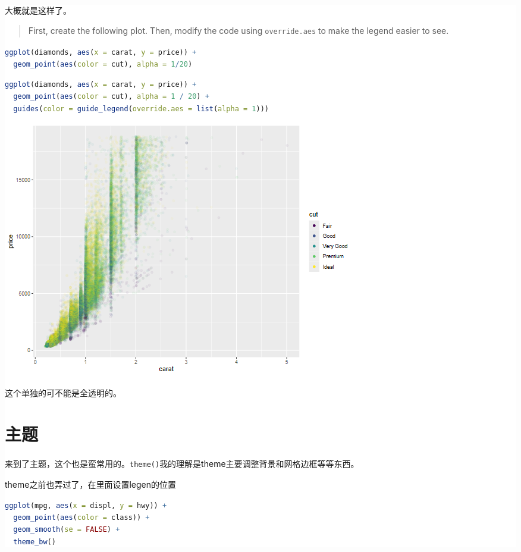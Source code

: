 大概就是这样了。

> First, create the following plot. Then, modify the code using `override.aes` to make the legend easier to see.

```r
ggplot(diamonds, aes(x = carat, y = price)) +
  geom_point(aes(color = cut), alpha = 1/20)
```

```R
ggplot(diamonds, aes(x = carat, y = price)) +
  geom_point(aes(color = cut), alpha = 1 / 20) +
  guides(color = guide_legend(override.aes = list(alpha = 1)))
```

![再次单独修改图例](<./0311 交流.assets/再次单独修改图例.png>)

这个单独的可不能是全透明的。

# 主题

来到了主题，这个也是蛮常用的。`theme()`我的理解是theme主要调整背景和网格边框等等东西。

theme之前也弄过了，在里面设置legen的位置

```r
ggplot(mpg, aes(x = displ, y = hwy)) +
  geom_point(aes(color = class)) +
  geom_smooth(se = FALSE) +
  theme_bw()
```
